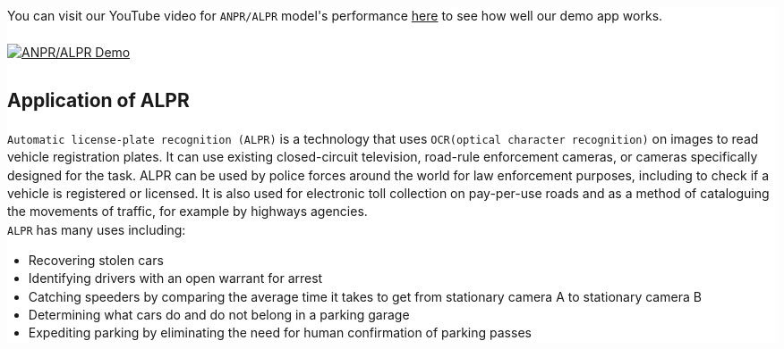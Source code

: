 You can visit our YouTube video for `ANPR/ALPR` model's performance [here](https://www.youtube.com/watch?v=sLBYxgMdXlA) to see how well our demo app works.</br></br>
[![ANPR/ALPR Demo](https://img.youtube.com/vi/sLBYxgMdXlA/0.jpg)](https://www.youtube.com/watch?v=sLBYxgMdXlA)</br>

## Application of ALPR
`Automatic license-plate recognition (ALPR)` is a technology that uses `OCR(optical character recognition)` on images to read vehicle registration plates. It can use existing closed-circuit television, road-rule enforcement cameras, or cameras specifically designed for the task. ALPR can be used by police forces around the world for law enforcement purposes, including to check if a vehicle is registered or licensed. It is also used for electronic toll collection on pay-per-use roads and as a method of cataloguing the movements of traffic, for example by highways agencies.</br>
`ALPR` has many uses including:
- Recovering stolen cars
- Identifying drivers with an open warrant for arrest
- Catching speeders by comparing the average time it takes to get from stationary camera A to stationary camera B
- Determining what cars do and do not belong in a parking garage
- Expediting parking by eliminating the need for human confirmation of parking passes
